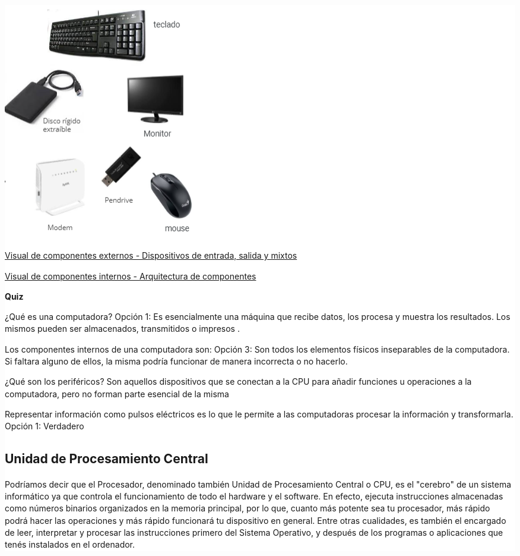 ![perifericos](./img/perifericos.png)

[Visual de componentes externos - Dispositivos de entrada, salida y mixtos](https://view.genial.ly/6055e4ba1cf7590da4c84053)

[Visual de componentes internos - Arquitectura de componentes](https://view.genial.ly/60552308b28f3c0d9046d463)

**Quiz**

¿Qué es una computadora?
Opción 1: Es esencialmente una máquina que recibe datos, los procesa y muestra los resultados. Los mismos pueden ser almacenados, transmitidos o impresos .

Los componentes internos de una computadora son:
Opción 3: Son todos los elementos físicos inseparables de la computadora. Si faltara alguno de ellos, la misma podría funcionar de manera incorrecta o no hacerlo.

¿Qué son los periféricos?
Son aquellos dispositivos que se conectan a la CPU para añadir funciones u operaciones a la computadora, pero no forman parte esencial de la misma 

Representar información como pulsos eléctricos es lo que le permite a las computadoras procesar la información y transformarla.
Opción 1: Verdadero

## Unidad de Procesamiento Central

Podríamos decir que el Procesador, denominado también Unidad de Procesamiento Central o CPU, es el "cerebro" de un sistema informático ya que controla el funcionamiento de todo el hardware y el software. En efecto, ejecuta instrucciones almacenadas como números binarios organizados en la memoria principal, por lo que, cuanto más potente sea tu procesador, más rápido podrá hacer las operaciones y más rápido funcionará tu dispositivo en general. Entre otras cualidades, es también el encargado de leer, interpretar y procesar las instrucciones primero del Sistema Operativo, y después de los programas o aplicaciones que tenés instalados en el ordenador.
